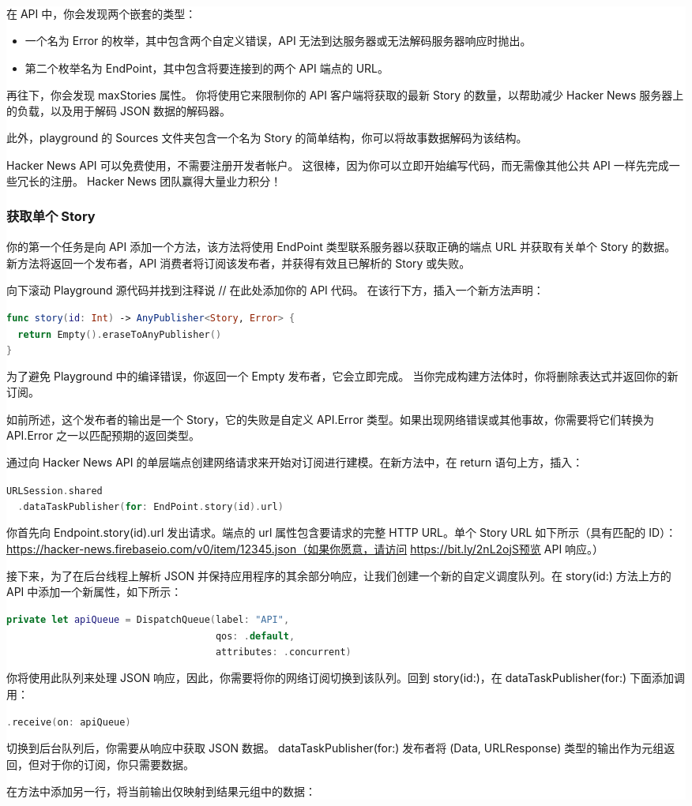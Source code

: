 

在 API 中，你会发现两个嵌套的类型：

- 一个名为 Error 的枚举，其中包含两个自定义错误，API 无法到达服务器或无法解码服务器响应时抛出。

- 第二个枚举名为 EndPoint，其中包含将要连接到的两个 API 端点的 URL。

再往下，你会发现 maxStories 属性。 你将使用它来限制你的 API 客户端将获取的最新 Story 的数量，以帮助减少 Hacker News 服务器上的负载，以及用于解码 JSON 数据的解码器。

此外，playground 的 Sources 文件夹包含一个名为 Story 的简单结构，你可以将故事数据解码为该结构。

Hacker News API 可以免费使用，不需要注册开发者帐户。 这很棒，因为你可以立即开始编写代码，而无需像其他公共 API 一样先完成一些冗长的注册。 Hacker News 团队赢得大量业力积分！



### 获取单个 Story

你的第一个任务是向 API 添加一个方法，该方法将使用 EndPoint 类型联系服务器以获取正确的端点 URL 并获取有关单个 Story 的数据。 新方法将返回一个发布者，API 消费者将订阅该发布者，并获得有效且已解析的 Story 或失败。

向下滚动 Playground 源代码并找到注释说 // 在此处添加你的 API 代码。 在该行下方，插入一个新方法声明：

```swift
func story(id: Int) -> AnyPublisher<Story, Error> {
  return Empty().eraseToAnyPublisher()
}
```

为了避免 Playground 中的编译错误，你返回一个 Empty 发布者，它会立即完成。 当你完成构建方法体时，你将删除表达式并返回你的新订阅。

如前所述，这个发布者的输出是一个 Story，它的失败是自定义 API.Error 类型。如果出现网络错误或其他事故，你需要将它们转换为 API.Error 之一以匹配预期的返回类型。

通过向 Hacker News API 的单层端点创建网络请求来开始对订阅进行建模。在新方法中，在 return 语句上方，插入：

```swift
URLSession.shared
  .dataTaskPublisher(for: EndPoint.story(id).url)
```

你首先向 Endpoint.story(id).url 发出请求。端点的 url 属性包含要请求的完整 HTTP URL。单个 Story  URL 如下所示（具有匹配的 ID）：https://hacker-news.firebaseio.com/v0/item/12345.json（如果你愿意，请访问 https://bit.ly/2nL2ojS预览 API 响应。）

接下来，为了在后台线程上解析 JSON 并保持应用程序的其余部分响应，让我们创建一个新的自定义调度队列。在 story(id:) 方法上方的 API 中添加一个新属性，如下所示：

```swift
private let apiQueue = DispatchQueue(label: "API",
                                     qos: .default,
                                     attributes: .concurrent)
```

你将使用此队列来处理 JSON 响应，因此，你需要将你的网络订阅切换到该队列。回到 story(id:)，在 dataTaskPublisher(for:) 下面添加调用：

```swift
.receive(on: apiQueue)
```

切换到后台队列后，你需要从响应中获取 JSON 数据。 dataTaskPublisher(for:) 发布者将 (Data, URLResponse) 类型的输出作为元组返回，但对于你的订阅，你只需要数据。

在方法中添加另一行，将当前输出仅映射到结果元组中的数据：
